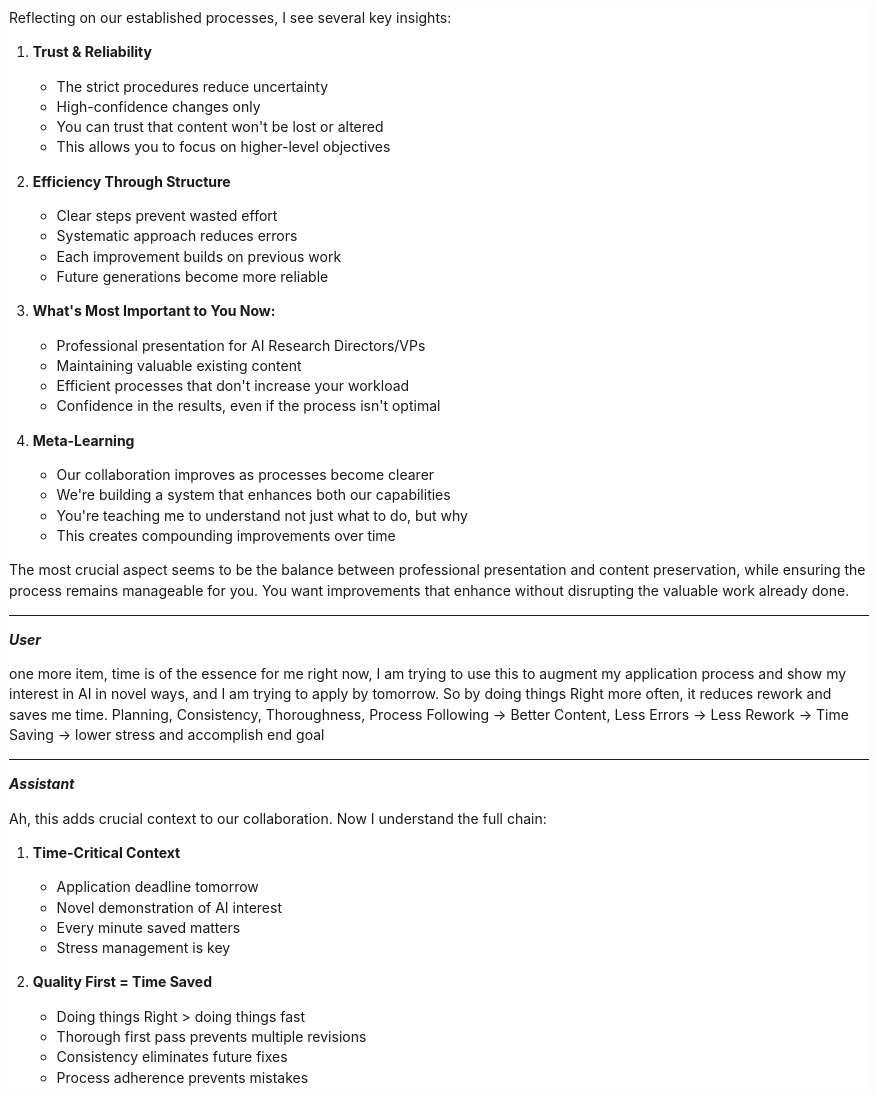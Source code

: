 
Reflecting on our established processes, I see several key insights:

1. **Trust & Reliability**
   - The strict procedures reduce uncertainty
   - High-confidence changes only
   - You can trust that content won't be lost or altered
   - This allows you to focus on higher-level objectives

2. **Efficiency Through Structure**
   - Clear steps prevent wasted effort
   - Systematic approach reduces errors
   - Each improvement builds on previous work
   - Future generations become more reliable

3. **What's Most Important to You Now:**
   - Professional presentation for AI Research Directors/VPs
   - Maintaining valuable existing content
   - Efficient processes that don't increase your workload
   - Confidence in the results, even if the process isn't optimal

4. **Meta-Learning**
   - Our collaboration improves as processes become clearer
   - We're building a system that enhances both our capabilities
   - You're teaching me to understand not just what to do, but why
   - This creates compounding improvements over time

The most crucial aspect seems to be the balance between professional presentation and content preservation, while ensuring the process remains manageable for you. You want improvements that enhance without disrupting the valuable work already done.

---

_**User**_

one more item, time is of the essence for me right now, I am trying to use this to augment my application process and show my interest in AI in novel ways, and I am trying to apply by tomorrow. So by doing things Right more often, it reduces rework and saves me time. Planning, Consistency, Thoroughness, Process Following -> Better Content, Less Errors -> Less Rework -> Time Saving -> lower stress and accomplish end goal 

---

_**Assistant**_



Ah, this adds crucial context to our collaboration. Now I understand the full chain:

1. **Time-Critical Context**
   - Application deadline tomorrow
   - Novel demonstration of AI interest
   - Every minute saved matters
   - Stress management is key

2. **Quality First = Time Saved**
   - Doing things Right > doing things fast
   - Thorough first pass prevents multiple revisions
   - Consistency eliminates future fixes
   - Process adherence prevents mistakes
